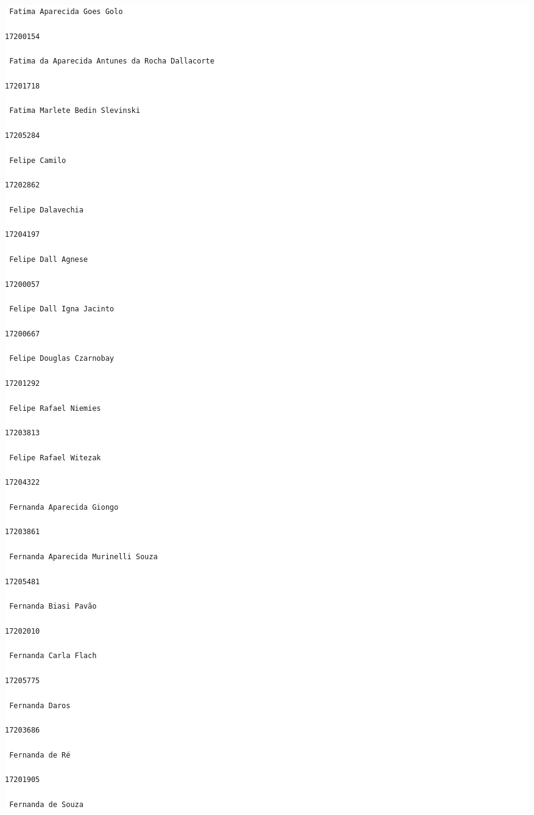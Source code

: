      Fatima Aparecida Goes Golo

    17200154

     Fatima da Aparecida Antunes da Rocha Dallacorte

    17201718

     Fatima Marlete Bedin Slevinski

    17205284

     Felipe Camilo

    17202862

     Felipe Dalavechia

    17204197

     Felipe Dall Agnese

    17200057

     Felipe Dall Igna Jacinto

    17200667

     Felipe Douglas Czarnobay

    17201292

     Felipe Rafael Niemies

    17203813

     Felipe Rafael Witezak

    17204322

     Fernanda Aparecida Giongo

    17203861

     Fernanda Aparecida Murinelli Souza

    17205481

     Fernanda Biasi Pavão

    17202010

     Fernanda Carla Flach

    17205775

     Fernanda Daros

    17203686

     Fernanda de Ré

    17201905

     Fernanda de Souza
